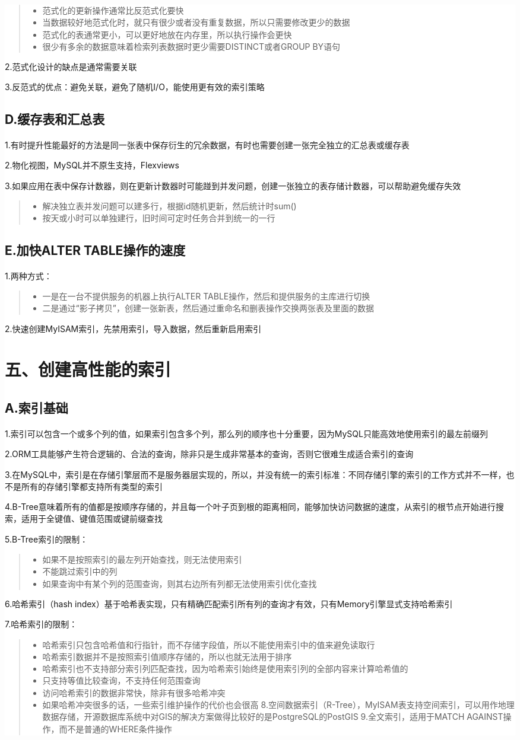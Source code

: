 >* 范式化的更新操作通常比反范式化要快
>* 当数据较好地范式化时，就只有很少或者没有重复数据，所以只需要修改更少的数据
>* 范式化的表通常更小，可以更好地放在内存里，所以执行操作会更快
>* 很少有多余的数据意味着检索列表数据时更少需要DISTINCT或者GROUP BY语句

2.范式化设计的缺点是通常需要关联

3.反范式的优点：避免关联，避免了随机I/O，能使用更有效的索引策略

## D.缓存表和汇总表

1.有时提升性能最好的方法是同一张表中保存衍生的冗余数据，有时也需要创建一张完全独立的汇总表或缓存表

2.物化视图，MySQL并不原生支持，Flexviews

3.如果应用在表中保存计数器，则在更新计数器时可能踫到并发问题，创建一张独立的表存储计数器，可以帮助避免缓存失效

>* 解决独立表并发问题可以建多行，根据id随机更新，然后统计时sum()
>* 按天或小时可以单独建行，旧时间可定时任务合并到统一的一行


## E.加快ALTER TABLE操作的速度

1.两种方式：
>* 一是在一台不提供服务的机器上执行ALTER TABLE操作，然后和提供服务的主库进行切换
>* 二是通过“影子拷贝”，创建一张新表，然后通过重命名和删表操作交换两张表及里面的数据

2.快速创建MyISAM索引，先禁用索引，导入数据，然后重新启用索引

# 五、创建高性能的索引

## A.索引基础

1.索引可以包含一个或多个列的值，如果索引包含多个列，那么列的顺序也十分重要，因为MySQL只能高效地使用索引的最左前缀列

2.ORM工具能够产生符合逻辑的、合法的查询，除非只是生成非常基本的查询，否则它很难生成适合索引的查询

3.在MySQL中，索引是在存储引擎层而不是服务器层实现的，所以，并没有统一的索引标准：不同存储引擎的索引的工作方式并不一样，也不是所有的存储引擎都支持所有类型的索引

4.B-Tree意味着所有的值都是按顺序存储的，并且每一个叶子页到根的距离相同，能够加快访问数据的速度，从索引的根节点开始进行搜索，适用于全键值、键值范围或键前缀查找


5.B-Tree索引的限制：

>* 如果不是按照索引的最左列开始查找，则无法使用索引
>* 不能跳过索引中的列
>* 如果查询中有某个列的范围查询，则其右边所有列都无法使用索引优化查找

6.哈希索引（hash index）基于哈希表实现，只有精确匹配索引所有列的查询才有效，只有Memory引擎显式支持哈希索引

7.哈希索引的限制：

>* 哈希索引只包含哈希值和行指针，而不存储字段值，所以不能使用索引中的值来避免读取行
>* 哈希索引数据并不是按照索引值顺序存储的，所以也就无法用于排序
>* 哈希索引也不支持部分索引列匹配查找，因为哈希索引始终是使用索引列的全部内容来计算哈希值的
>* 只支持等值比较查询，不支持任何范围查询
>* 访问哈希索引的数据非常快，除非有很多哈希冲突
>* 如果哈希冲突很多的话，一些索引维护操作的代价也会很高
>8.空间数据索引（R-Tree），MyISAM表支持空间索引，可以用作地理数据存储，开源数据库系统中对GIS的解决方案做得比较好的是PostgreSQL的PostGIS
>9.全文索引，适用于MATCH AGAINST操作，而不是普通的WHERE条件操作
